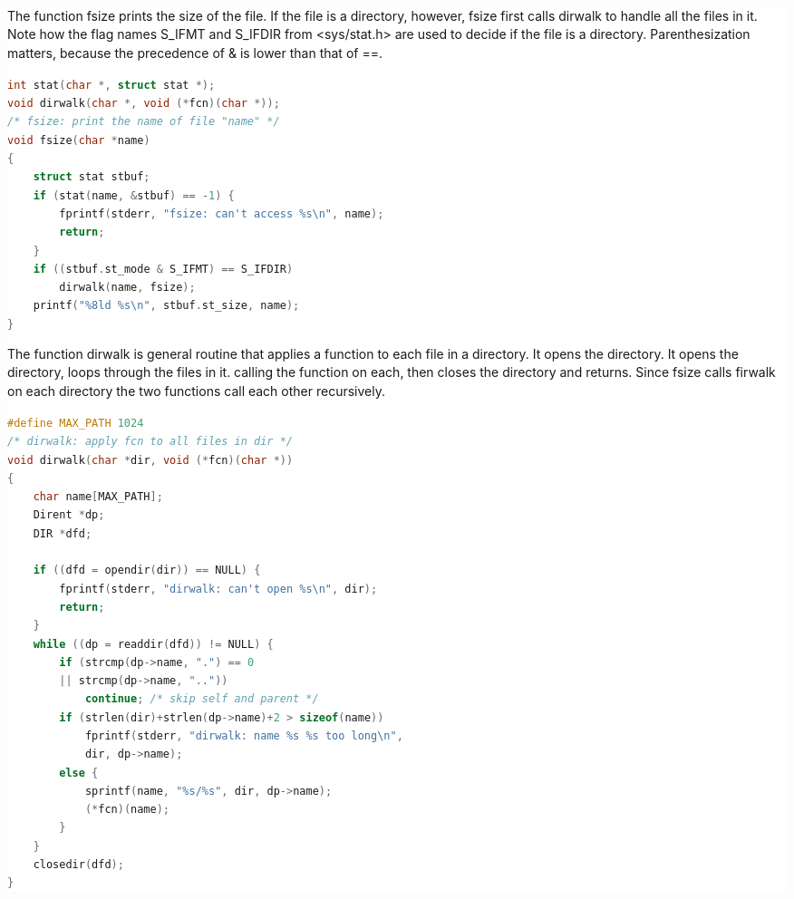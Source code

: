  The function fsize prints the size of the file. If the file is a directory, however, fsize first calls dirwalk to handle all the files in it. Note how the flag names S_IFMT and S_IFDIR from <sys/stat.h> are used to decide if the file is a directory. Parenthesization matters, because the precedence of & is lower than that of ==.

```c
int stat(char *, struct stat *);
void dirwalk(char *, void (*fcn)(char *));
/* fsize: print the name of file "name" */
void fsize(char *name)
{
    struct stat stbuf;
    if (stat(name, &stbuf) == -1) {
        fprintf(stderr, "fsize: can't access %s\n", name);
        return;
    }
    if ((stbuf.st_mode & S_IFMT) == S_IFDIR)
        dirwalk(name, fsize);
    printf("%8ld %s\n", stbuf.st_size, name);
}
```

The function dirwalk is general routine that applies a function to each file in a directory. It opens the directory. It opens the directory, loops through the files in it. calling the function on each, then closes the directory and returns. Since fsize calls firwalk on each directory the two functions call each other recursively. 

```c
#define MAX_PATH 1024
/* dirwalk: apply fcn to all files in dir */
void dirwalk(char *dir, void (*fcn)(char *))
{
    char name[MAX_PATH];
    Dirent *dp;
    DIR *dfd;

    if ((dfd = opendir(dir)) == NULL) {
        fprintf(stderr, "dirwalk: can't open %s\n", dir);
        return;
    }
    while ((dp = readdir(dfd)) != NULL) {
        if (strcmp(dp->name, ".") == 0
        || strcmp(dp->name, ".."))
            continue; /* skip self and parent */
        if (strlen(dir)+strlen(dp->name)+2 > sizeof(name))
            fprintf(stderr, "dirwalk: name %s %s too long\n",
       		dir, dp->name);
        else {
            sprintf(name, "%s/%s", dir, dp->name);
            (*fcn)(name);
        }
    }
    closedir(dfd);
}
```
